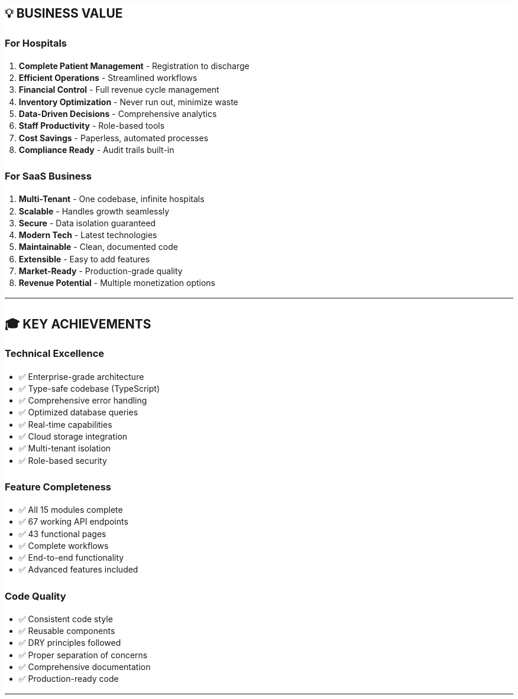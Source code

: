 
## 💡 BUSINESS VALUE

### For Hospitals
1. **Complete Patient Management** - Registration to discharge
2. **Efficient Operations** - Streamlined workflows
3. **Financial Control** - Full revenue cycle management
4. **Inventory Optimization** - Never run out, minimize waste
5. **Data-Driven Decisions** - Comprehensive analytics
6. **Staff Productivity** - Role-based tools
7. **Cost Savings** - Paperless, automated processes
8. **Compliance Ready** - Audit trails built-in

### For SaaS Business
1. **Multi-Tenant** - One codebase, infinite hospitals
2. **Scalable** - Handles growth seamlessly
3. **Secure** - Data isolation guaranteed
4. **Modern Tech** - Latest technologies
5. **Maintainable** - Clean, documented code
6. **Extensible** - Easy to add features
7. **Market-Ready** - Production-grade quality
8. **Revenue Potential** - Multiple monetization options

---

## 🎓 KEY ACHIEVEMENTS

### Technical Excellence
- ✅ Enterprise-grade architecture
- ✅ Type-safe codebase (TypeScript)
- ✅ Comprehensive error handling
- ✅ Optimized database queries
- ✅ Real-time capabilities
- ✅ Cloud storage integration
- ✅ Multi-tenant isolation
- ✅ Role-based security

### Feature Completeness
- ✅ All 15 modules complete
- ✅ 67 working API endpoints
- ✅ 43 functional pages
- ✅ Complete workflows
- ✅ End-to-end functionality
- ✅ Advanced features included

### Code Quality
- ✅ Consistent code style
- ✅ Reusable components
- ✅ DRY principles followed
- ✅ Proper separation of concerns
- ✅ Comprehensive documentation
- ✅ Production-ready code

---